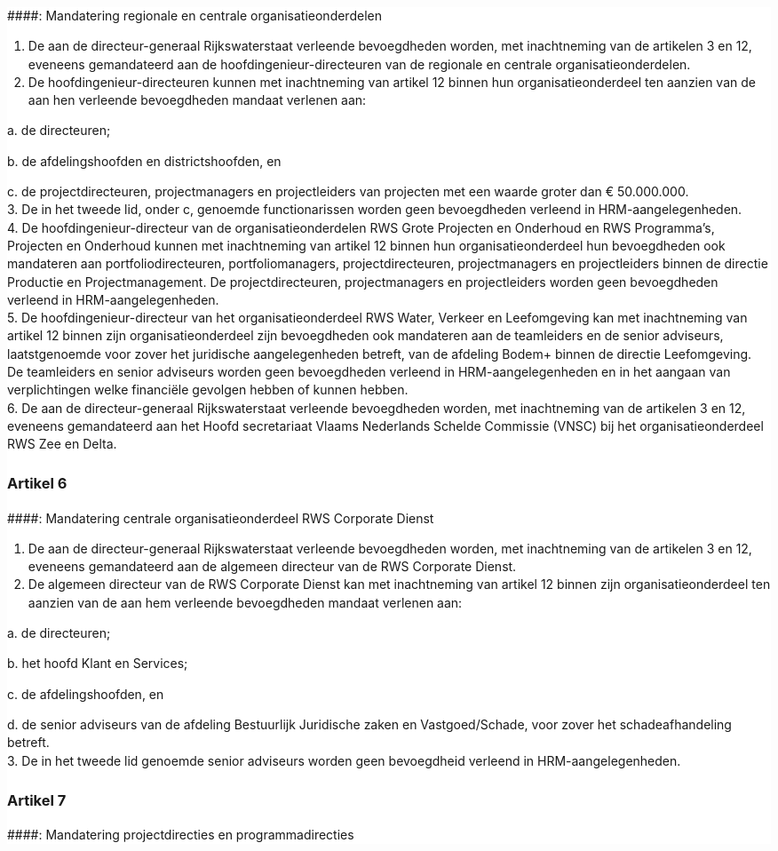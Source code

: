 ####: Mandatering regionale en centrale organisatieonderdelen

1.  De aan de directeur-generaal Rijkswaterstaat verleende bevoegdheden worden, met inachtneming van de artikelen 3 en 12, eveneens gemandateerd aan de hoofdingenieur-directeuren van de regionale en centrale organisatieonderdelen.   
2.  De hoofdingenieur-directeuren kunnen met inachtneming van artikel 12 binnen hun organisatieonderdeel ten aanzien van de aan hen verleende bevoegdheden mandaat verlenen aan: 

a. de directeuren;  

b. de afdelingshoofden en districtshoofden, en  

c. de projectdirecteuren, projectmanagers en projectleiders van projecten met een waarde groter dan € 50.000.000.     
3.  De in het tweede lid, onder c, genoemde functionarissen worden geen bevoegdheden verleend in HRM-aangelegenheden.   
4.  De hoofdingenieur-directeur van de organisatieonderdelen RWS Grote Projecten en Onderhoud en RWS Programma’s, Projecten en Onderhoud kunnen met inachtneming van artikel 12 binnen hun organisatieonderdeel hun bevoegdheden ook mandateren aan portfoliodirecteuren, portfoliomanagers, projectdirecteuren, projectmanagers en projectleiders binnen de directie Productie en Projectmanagement. De projectdirecteuren, projectmanagers en projectleiders worden geen bevoegdheden verleend in HRM-aangelegenheden.   
5.  De hoofdingenieur-directeur van het organisatieonderdeel RWS Water, Verkeer en Leefomgeving kan met inachtneming van artikel 12 binnen zijn organisatieonderdeel zijn bevoegdheden ook mandateren aan de teamleiders en de senior adviseurs, laatstgenoemde voor zover het juridische aangelegenheden betreft, van de afdeling Bodem+ binnen de directie Leefomgeving. De teamleiders en senior adviseurs worden geen bevoegdheden verleend in HRM-aangelegenheden en in het aangaan van verplichtingen welke financiële gevolgen hebben of kunnen hebben.   
6.  De aan de directeur-generaal Rijkswaterstaat verleende bevoegdheden worden, met inachtneming van de artikelen 3 en 12, eveneens gemandateerd aan het Hoofd secretariaat Vlaams Nederlands Schelde Commissie (VNSC) bij het organisatieonderdeel RWS Zee en Delta.   

### Artikel  6  

####: Mandatering centrale organisatieonderdeel RWS Corporate Dienst

1.  De aan de directeur-generaal Rijkswaterstaat verleende bevoegdheden worden, met inachtneming van de artikelen 3 en 12, eveneens gemandateerd aan de algemeen directeur van de RWS Corporate Dienst.   
2.  De algemeen directeur van de RWS Corporate Dienst kan met inachtneming van artikel 12 binnen zijn organisatieonderdeel ten aanzien van de aan hem verleende bevoegdheden mandaat verlenen aan: 

a. de directeuren;  

b. het hoofd Klant en Services;  

c. de afdelingshoofden, en  

d. de senior adviseurs van de afdeling Bestuurlijk Juridische zaken en Vastgoed/Schade, voor zover het schadeafhandeling betreft.     
3.  De in het tweede lid genoemde senior adviseurs worden geen bevoegdheid verleend in HRM-aangelegenheden.   

### Artikel  7  

####: Mandatering projectdirecties en programmadirecties
